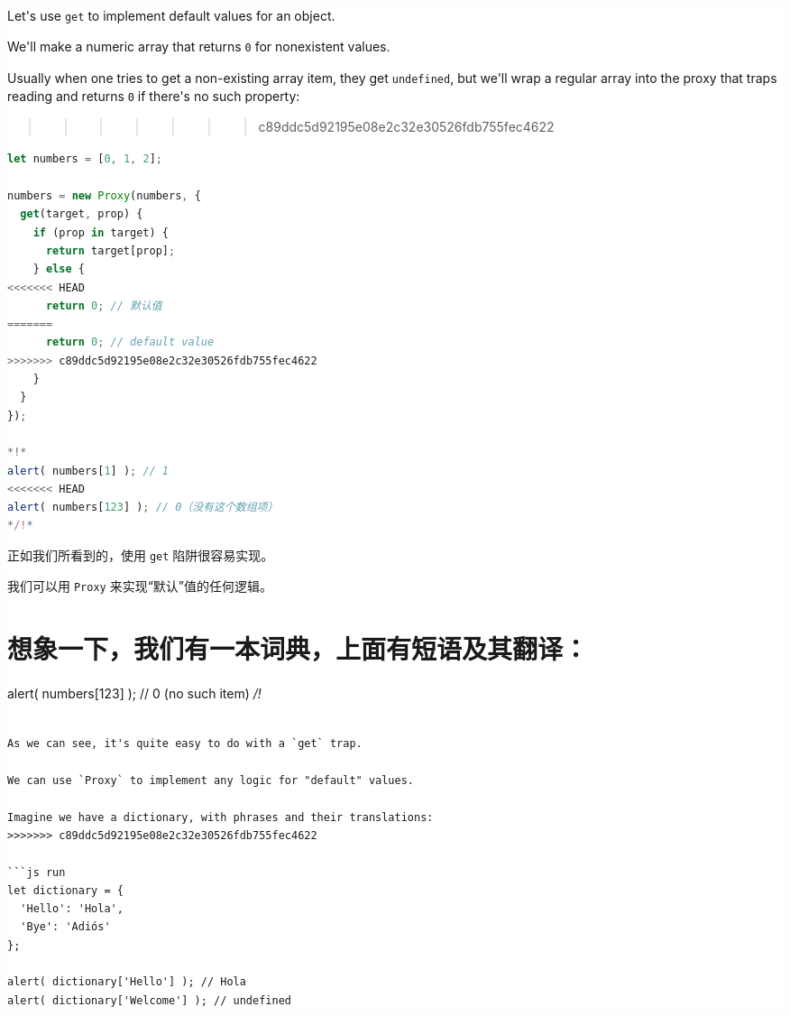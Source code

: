 Let's use `get` to implement default values for an object.

We'll make a numeric array that returns `0` for nonexistent values.

Usually when one tries to get a non-existing array item, they get `undefined`, but we'll wrap a regular array into the proxy that traps reading and returns `0` if there's no such property:
>>>>>>> c89ddc5d92195e08e2c32e30526fdb755fec4622

```js run
let numbers = [0, 1, 2];

numbers = new Proxy(numbers, {
  get(target, prop) {
    if (prop in target) {
      return target[prop];
    } else {
<<<<<<< HEAD
      return 0; // 默认值
=======
      return 0; // default value
>>>>>>> c89ddc5d92195e08e2c32e30526fdb755fec4622
    }
  }
});

*!*
alert( numbers[1] ); // 1
<<<<<<< HEAD
alert( numbers[123] ); // 0（没有这个数组项）
*/!*
```

正如我们所看到的，使用 `get` 陷阱很容易实现。

我们可以用 `Proxy` 来实现“默认”值的任何逻辑。

想象一下，我们有一本词典，上面有短语及其翻译：
=======
alert( numbers[123] ); // 0 (no such item)
*/!*
```

As we can see, it's quite easy to do with a `get` trap.

We can use `Proxy` to implement any logic for "default" values.

Imagine we have a dictionary, with phrases and their translations:
>>>>>>> c89ddc5d92195e08e2c32e30526fdb755fec4622

```js run
let dictionary = {
  'Hello': 'Hola',
  'Bye': 'Adiós'
};

alert( dictionary['Hello'] ); // Hola
alert( dictionary['Welcome'] ); // undefined
```
